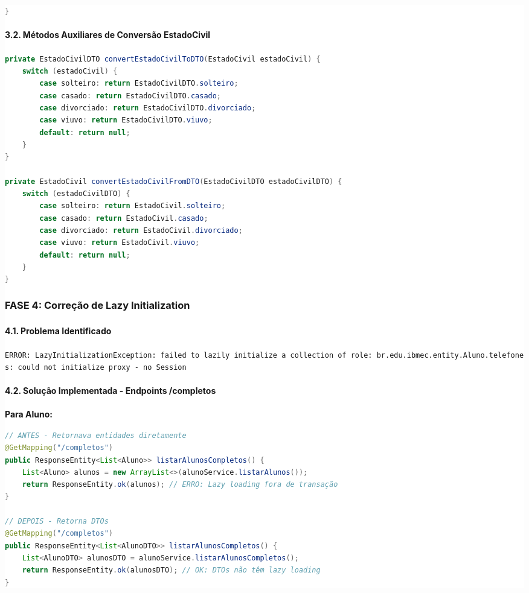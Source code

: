 ```java
}
```

#### 3.2. Métodos Auxiliares de Conversão EstadoCivil
```java
private EstadoCivilDTO convertEstadoCivilToDTO(EstadoCivil estadoCivil) {
    switch (estadoCivil) {
        case solteiro: return EstadoCivilDTO.solteiro;
        case casado: return EstadoCivilDTO.casado;
        case divorciado: return EstadoCivilDTO.divorciado;
        case viuvo: return EstadoCivilDTO.viuvo;
        default: return null;
    }
}

private EstadoCivil convertEstadoCivilFromDTO(EstadoCivilDTO estadoCivilDTO) {
    switch (estadoCivilDTO) {
        case solteiro: return EstadoCivil.solteiro;
        case casado: return EstadoCivil.casado;
        case divorciado: return EstadoCivil.divorciado;
        case viuvo: return EstadoCivil.viuvo;
        default: return null;
    }
}
```

### **FASE 4: Correção de Lazy Initialization**

#### 4.1. Problema Identificado
```
ERROR: LazyInitializationException: failed to lazily initialize a collection of role: br.edu.ibmec.entity.Aluno.telefones: could not initialize proxy - no Session
```

#### 4.2. Solução Implementada - Endpoints /completos

**Para Aluno:**
```java
// ANTES - Retornava entidades diretamente
@GetMapping("/completos")
public ResponseEntity<List<Aluno>> listarAlunosCompletos() {
    List<Aluno> alunos = new ArrayList<>(alunoService.listarAlunos());
    return ResponseEntity.ok(alunos); // ERRO: Lazy loading fora de transação
}

// DEPOIS - Retorna DTOs
@GetMapping("/completos")
public ResponseEntity<List<AlunoDTO>> listarAlunosCompletos() {
    List<AlunoDTO> alunosDTO = alunoService.listarAlunosCompletos();
    return ResponseEntity.ok(alunosDTO); // OK: DTOs não têm lazy loading
}
```
